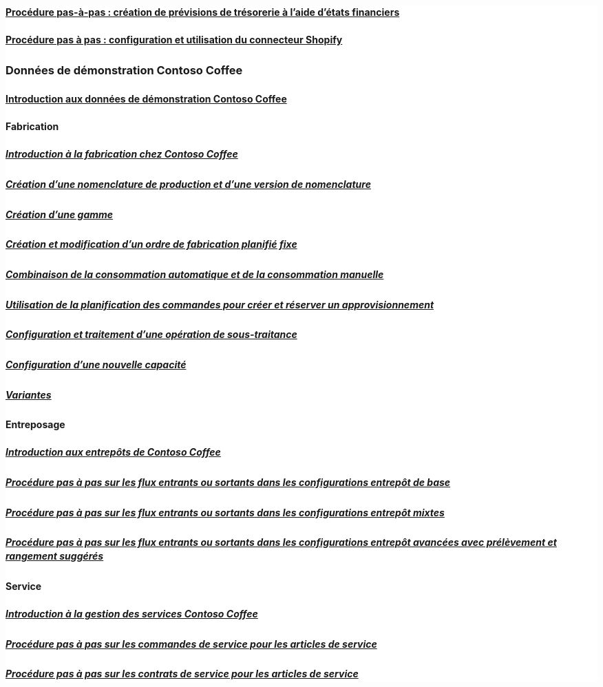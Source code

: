 #### [Procédure pas-à-pas : création de prévisions de trésorerie à l’aide d’états financiers](walkthrough-making-cash-flow-forecasts-by-using-account-schedules.md)
#### [Procédure pas à pas : configuration et utilisation du connecteur Shopify](shopify/walkthrough-setting-up-and-using-shopify.md)

### Données de démonstration Contoso Coffee
#### [Introduction aux données de démonstration Contoso Coffee](contoso-coffee/contoso-coffee-intro.md)
#### Fabrication
##### [Introduction à la fabrication chez Contoso Coffee](contoso-coffee/manufacturing/contoso-coffee-manufacturing-intro.md)
##### [Création d’une nomenclature de production et d’une version de nomenclature](contoso-coffee/manufacturing/create-new-production-bom-version.md)
##### [Création d’une gamme](contoso-coffee/manufacturing/create-new-routing.md)
##### [Création et modification d’un ordre de fabrication planifié fixe](contoso-coffee/manufacturing/create-firm-planned-production-order-change.md)
##### [Combinaison de la consommation automatique et de la consommation manuelle](contoso-coffee/manufacturing/combine-automatic-manual-flushing.md)
##### [Utilisation de la planification des commandes pour créer et réserver un approvisionnement](contoso-coffee/manufacturing/order-planning-create-reserve-supply.md)
##### [Configuration et traitement d’une opération de sous-traitance](contoso-coffee/manufacturing/set-up-process-subcontracting-operation.md)
##### [Configuration d’une nouvelle capacité](contoso-coffee/manufacturing/set-up-new-capacity.md)
##### [Variantes](contoso-coffee/manufacturing/variants.md)
#### Entreposage
##### [Introduction aux entrepôts de Contoso Coffee](contoso-coffee/warehousing/contoso-coffee-warehousing-intro.md)
##### [Procédure pas à pas sur les flux entrants ou sortants dans les configurations entrepôt de base](contoso-coffee/warehousing/warehouse-basic-flow-putaway-pick.md)
##### [Procédure pas à pas sur les flux entrants ou sortants dans les configurations entrepôt mixtes](contoso-coffee/warehousing/warehouse-mixed-flow-receive-pick-ship.md)
##### [Procédure pas à pas sur les flux entrants ou sortants dans les configurations entrepôt avancées avec prélèvement et rangement suggérés](contoso-coffee/warehousing/warehouse-directed-flow.md)
#### Service
##### [Introduction à la gestion des services Contoso Coffee](contoso-coffee/service/contoso-coffee-service-intro.md)
##### [Procédure pas à pas sur les commandes de service pour les articles de service](contoso-coffee/service/service-basic-flow-order.md)
##### [Procédure pas à pas sur les contrats de service pour les articles de service](contoso-coffee/service/service-contract-flow.md)
